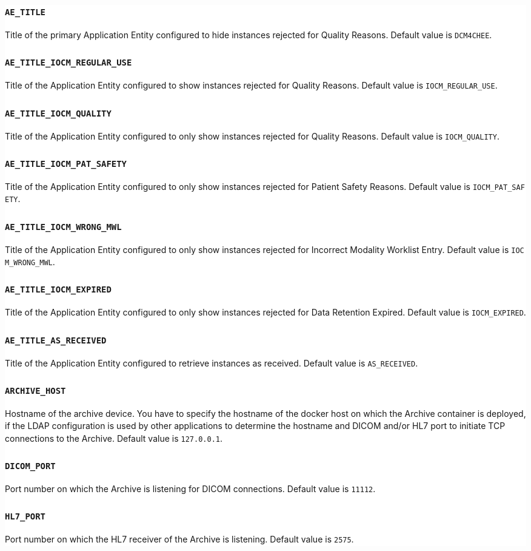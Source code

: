 ### `AE_TITLE`

Title of the primary Application Entity configured to hide instances rejected for Quality Reasons.
Default value is `DCM4CHEE`.

### `AE_TITLE_IOCM_REGULAR_USE`

Title of the Application Entity configured to show instances rejected for Quality Reasons.
Default value is `IOCM_REGULAR_USE`.

### `AE_TITLE_IOCM_QUALITY`

Title of the Application Entity configured to only show instances rejected for Quality Reasons.
Default value is `IOCM_QUALITY`.

### `AE_TITLE_IOCM_PAT_SAFETY`

Title of the Application Entity configured to only show instances rejected for Patient Safety Reasons.
Default value is `IOCM_PAT_SAFETY`.

### `AE_TITLE_IOCM_WRONG_MWL`

Title of the Application Entity configured to only show instances rejected for Incorrect Modality Worklist Entry.
Default value is `IOCM_WRONG_MWL`.

### `AE_TITLE_IOCM_EXPIRED`

Title of the Application Entity configured to only show instances rejected for Data Retention Expired.
Default value is `IOCM_EXPIRED`.

### `AE_TITLE_AS_RECEIVED`

Title of the Application Entity configured to retrieve instances as received.
Default value is `AS_RECEIVED`.

### `ARCHIVE_HOST`

Hostname of the archive device. You have to specify the hostname of the docker host on which the Archive
container is deployed, if the LDAP configuration is used by other applications to determine the hostname and DICOM and/or
HL7 port to initiate TCP connections to the Archive. Default value is `127.0.0.1`.

### `DICOM_PORT`

Port number on which the Archive is listening for DICOM connections. Default value is `11112`.

### `HL7_PORT`

Port number on which the HL7 receiver of the Archive is listening. Default value is `2575`.
